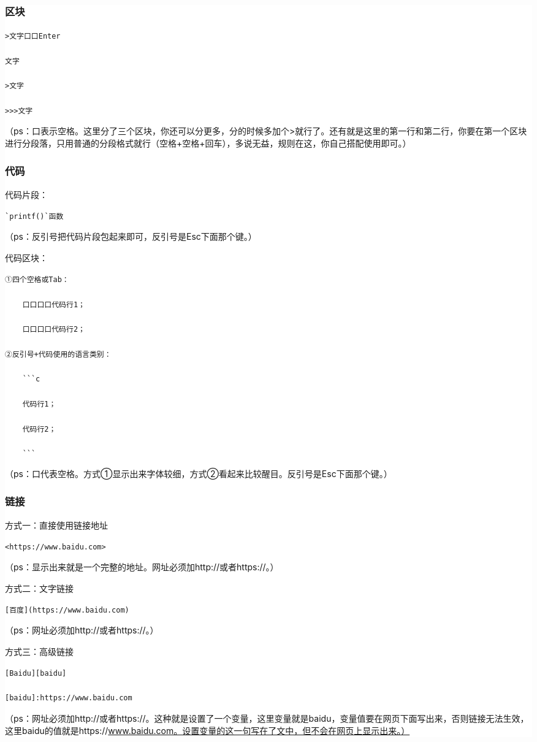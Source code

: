 ### 区块
    
    >文字口口Enter

    文字

    >文字

    >>>文字

（ps：口表示空格。这里分了三个区块，你还可以分更多，分的时候多加个>就行了。还有就是这里的第一行和第二行，你要在第一个区块进行分段落，只用普通的分段格式就行（空格+空格+回车），多说无益，规则在这，你自己搭配使用即可。）

### 代码
代码片段：

    `printf()`函数

（ps：反引号把代码片段包起来即可，反引号是Esc下面那个键。）

代码区块：

    ①四个空格或Tab：

        口口口口代码行1；

        口口口口代码行2；

    ②反引号+代码使用的语言类别：

        ```c

        代码行1；

        代码行2；

        ```

（ps：口代表空格。方式①显示出来字体较细，方式②看起来比较醒目。反引号是Esc下面那个键。）

### 链接
方式一：直接使用链接地址

    <https://www.baidu.com>

（ps：显示出来就是一个完整的地址。网址必须加http://或者https://。）

方式二：文字链接

    [百度](https://www.baidu.com)

（ps：网址必须加http://或者https://。）

方式三：高级链接

    [Baidu][baidu]

    [baidu]:https://www.baidu.com

（ps：网址必须加http://或者https://。这种就是设置了一个变量，这里变量就是baidu，变量值要在网页下面写出来，否则链接无法生效，这里baidu的值就是https://www.baidu.com。设置变量的这一句写在了文中，但不会在网页上显示出来。）
